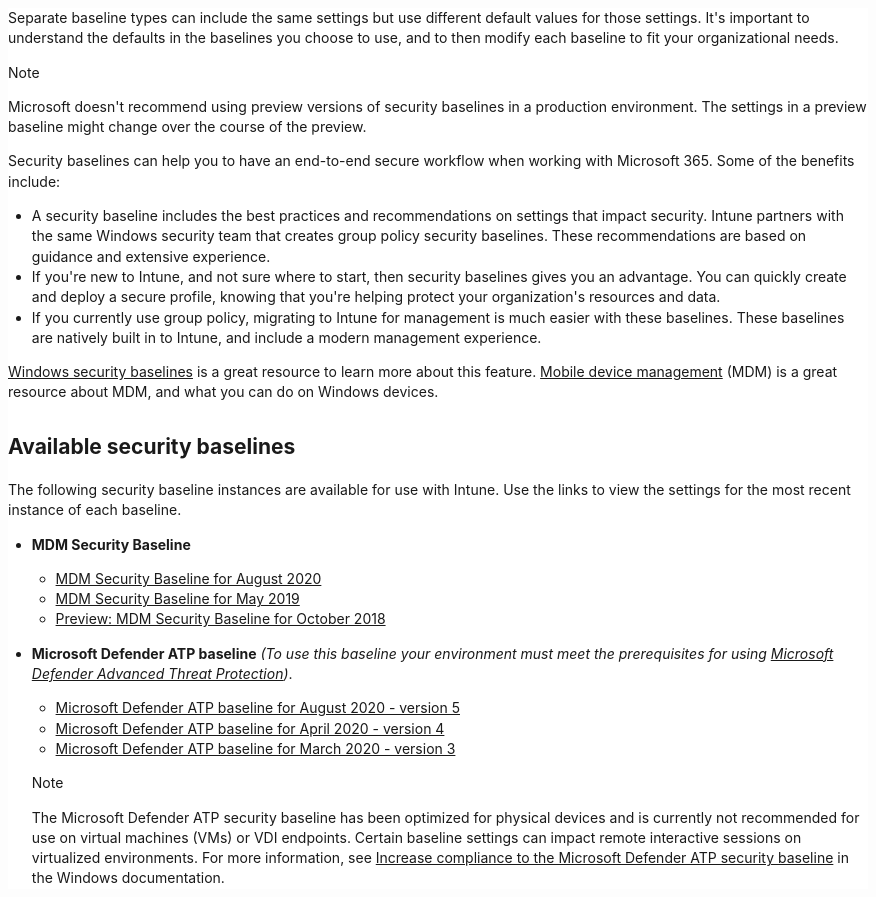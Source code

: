 Separate baseline types can include the same settings but use different default values for those settings. It's important to understand the defaults in the baselines you choose to use, and to then modify each baseline to fit your organizational needs.

> [!NOTE]
> Microsoft doesn't recommend using preview versions of security baselines in a production environment. The settings in a preview baseline might change over the course of the preview.

Security baselines can help you to have an end-to-end secure workflow when working with Microsoft 365. Some of the benefits include:

- A security baseline includes the best practices and recommendations on settings that impact security. Intune partners with the same Windows security team that creates group policy security baselines. These recommendations are based on guidance and extensive experience.
- If you're new to Intune, and not sure where to start, then security baselines gives you an advantage. You can quickly create and deploy a secure profile, knowing that you're helping protect your organization's resources and data.
- If you currently use group policy, migrating to Intune for management is much easier with these baselines. These baselines are natively built in to Intune, and include a modern management experience.

[Windows security baselines](/windows/security/threat-protection/windows-security-baselines) is a great resource to learn more about this feature. [Mobile device management](/windows/client-management/mdm/) (MDM) is a great resource about MDM, and what you can do on Windows devices.

## Available security baselines

The following security baseline instances are available for use with Intune. Use the links to view the settings for the most recent instance of each baseline.

- **MDM Security Baseline**
  - [MDM Security Baseline for August 2020](security-baseline-settings-mdm-all.md?pivots=mdm-sept-2020)
  - [MDM Security Baseline for May 2019](security-baseline-settings-mdm-all.md?pivots=mdm-may-2019)
  - [Preview: MDM Security Baseline for October 2018](security-baseline-settings-mdm-all.md?pivots=mdm-preview)

- **Microsoft Defender ATP baseline**
  *(To use this baseline your environment must meet the prerequisites for using [Microsoft Defender Advanced Threat Protection](advanced-threat-protection.md#prerequisites))*.
  - [Microsoft Defender ATP baseline for August 2020 - version 5](security-baseline-settings-defender-atp.md?pivots=atp-sept-2020)
  - [Microsoft Defender ATP baseline for April 2020 - version 4](security-baseline-settings-defender-atp.md?pivots=atp-april-2020)
  - [Microsoft Defender ATP baseline for March 2020 - version 3](security-baseline-settings-defender-atp.md?pivots=atp-march-2020)

  > [!NOTE]
  > The Microsoft Defender ATP security baseline has been optimized for physical devices and is currently not recommended for use on virtual machines (VMs) or VDI endpoints. Certain baseline settings can impact remote interactive sessions on virtualized environments.  For more information, see [Increase compliance to the Microsoft Defender ATP security baseline](/windows/security/threat-protection/microsoft-defender-atp/configure-machines-security-baseline) in the Windows documentation.
